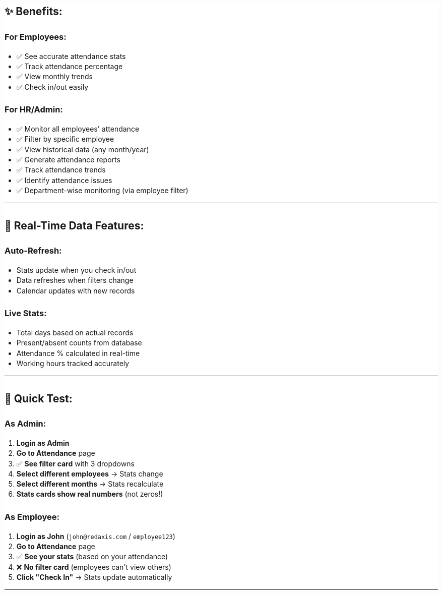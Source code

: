 
## ✨ Benefits:

### **For Employees:**
- ✅ See accurate attendance stats
- ✅ Track attendance percentage
- ✅ View monthly trends
- ✅ Check in/out easily

### **For HR/Admin:**
- ✅ Monitor all employees' attendance
- ✅ Filter by specific employee
- ✅ View historical data (any month/year)
- ✅ Generate attendance reports
- ✅ Track attendance trends
- ✅ Identify attendance issues
- ✅ Department-wise monitoring (via employee filter)

---

## 🎯 Real-Time Data Features:

### **Auto-Refresh:**
- Stats update when you check in/out
- Data refreshes when filters change
- Calendar updates with new records

### **Live Stats:**
- Total days based on actual records
- Present/absent counts from database
- Attendance % calculated in real-time
- Working hours tracked accurately

---

## 🚀 Quick Test:

### **As Admin:**

1. **Login as Admin**
2. **Go to Attendance** page
3. ✅ **See filter card** with 3 dropdowns
4. **Select different employees** → Stats change
5. **Select different months** → Stats recalculate
6. **Stats cards show real numbers** (not zeros!)

### **As Employee:**

1. **Login as John** (`john@redaxis.com` / `employee123`)
2. **Go to Attendance** page
3. ✅ **See your stats** (based on your attendance)
4. ❌ **No filter card** (employees can't view others)
5. **Click "Check In"** → Stats update automatically

---